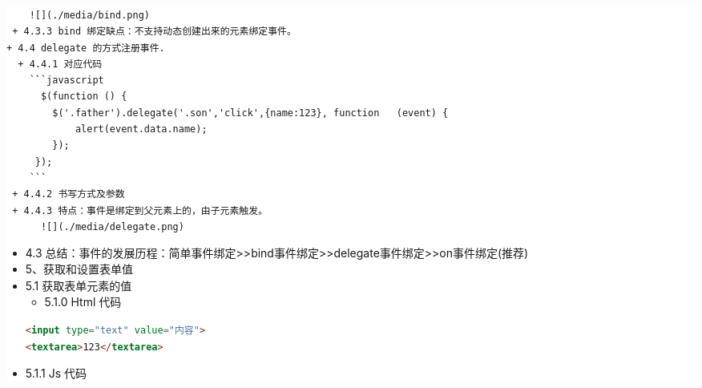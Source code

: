         ![](./media/bind.png)
     + 4.3.3 bind 绑定缺点：不支持动态创建出来的元素绑定事件。
    + 4.4 delegate 的方式注册事件.
      + 4.4.1 对应代码
        ```javascript
          $(function () {
            $('.father').delegate('.son','click',{name:123}, function   (event) {
                alert(event.data.name);
            });
         });
        ```
     + 4.4.2 书写方式及参数
     + 4.4.3 特点：事件是绑定到父元素上的，由子元素触发。
          ![](./media/delegate.png)
+ 4.3 总结：事件的发展历程：简单事件绑定>>bind事件绑定>>delegate事件绑定>>on事件绑定(推荐)
+ 5、获取和设置表单值 
 + 5.1 获取表单元素的值
    + 5.1.0 Html 代码
    ```html
    <input type="text" value="内容">
    <textarea>123</textarea>
    ```
 + 5.1.1 Js 代码
